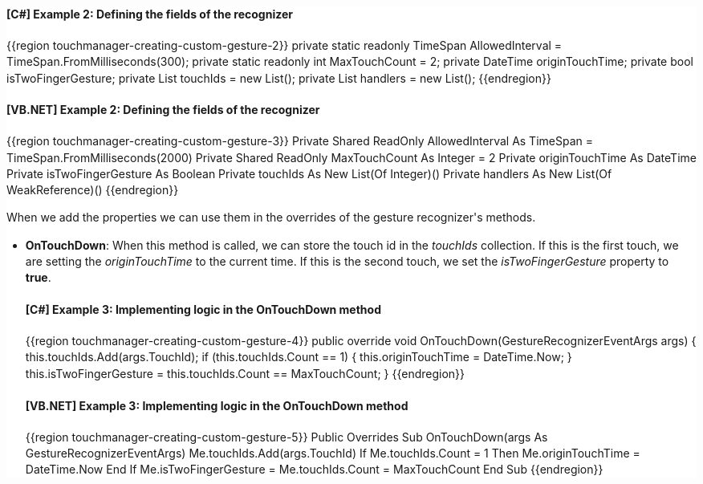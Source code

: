 #### __[C#] Example 2: Defining the fields of the recognizer__  
{{region touchmanager-creating-custom-gesture-2}}
	private static readonly TimeSpan AllowedInterval = TimeSpan.FromMilliseconds(300);
	private static readonly int MaxTouchCount = 2;
	private DateTime originTouchTime;
	private bool isTwoFingerGesture;
	private List<int> touchIds = new List<int>();
	private List<WeakReference> handlers = new List<WeakReference>(); 
{{endregion}}

#### __[VB.NET] Example 2: Defining the fields of the recognizer__	
{{region touchmanager-creating-custom-gesture-3}}
	Private Shared ReadOnly AllowedInterval As TimeSpan = TimeSpan.FromMilliseconds(2000)
	Private Shared ReadOnly MaxTouchCount As Integer = 2
	Private originTouchTime As DateTime
	Private isTwoFingerGesture As Boolean
	Private touchIds As New List(Of Integer)()
	Private handlers As New List(Of WeakReference)()
{{endregion}}

When we add the properties we can use them in the overrides of the gesture recognizer's methods. 

* __OnTouchDown__: When this method is called, we can store the touch id in the *touchIds* collection. If this is the first touch, we are setting the *originTouchTime* to the current time. If this is the second touch, we set the *isTwoFingerGesture* property to __true__.
	
	#### __[C#] Example 3: Implementing logic in the OnTouchDown method__
	{{region touchmanager-creating-custom-gesture-4}}
		public override void OnTouchDown(GestureRecognizerEventArgs args)
		{                        
			this.touchIds.Add(args.TouchId);
			if (this.touchIds.Count == 1)
			{
				this.originTouchTime = DateTime.Now;
			}
			this.isTwoFingerGesture = this.touchIds.Count == MaxTouchCount;
		}
	{{endregion}}
		
	#### __[VB.NET] Example 3: Implementing logic in the OnTouchDown method__
	{{region touchmanager-creating-custom-gesture-5}}
		Public Overrides Sub OnTouchDown(args As GestureRecognizerEventArgs)
			Me.touchIds.Add(args.TouchId)
			If Me.touchIds.Count = 1 Then
				Me.originTouchTime = DateTime.Now
			End If
			Me.isTwoFingerGesture = Me.touchIds.Count = MaxTouchCount
		End Sub
	{{endregion}}
